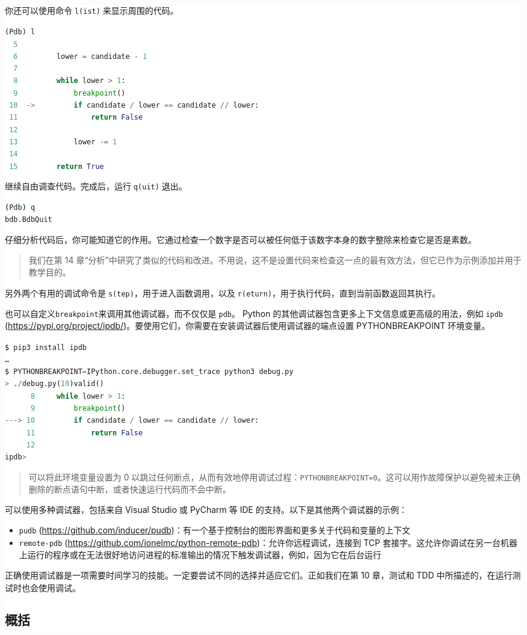 
你还可以使用命令 ```l(ist)``` 来显示周围的代码。

```python
(Pdb) l
  5
  6  	    lower = candidate - 1
  7
  8  	    while lower > 1:
  9  	        breakpoint()
 10  ->	        if candidate / lower == candidate // lower:
 11  	            return False
 12
 13  	        lower -= 1
 14
 15  	    return True
```

继续自由调查代码。完成后，运行 ```q(uit)``` 退出。

```sh
(Pdb) q
bdb.BdbQuit
```

仔细分析代码后，你可能知道它的作用。它通过检查一个数字是否可以被任何低于该数字本身的数字整除来检查它是否是素数。

> 我们在第 14 章“分析”中研究了类似的代码和改进。不用说，这不是设置代码来检查这一点的最有效方法，但它已作为示例添加并用于教学目的。

另外两个有用的调试命令是 ```s(tep)```，用于进入函数调用，以及 ```r(eturn)```，用于执行代码，直到当前函数返回其执行。

也可以自定义```breakpoint```来调用其他调试器，而不仅仅是 ```pdb```。 Python 的其他调试器包含更多上下文信息或更高级的用法，例如 ```ipdb``` (https://pypi.org/project/ipdb/)。要使用它们，你需要在安装调试器后使用调试器的端点设置 PYTHONBREAKPOINT 环境变量。

```python
$ pip3 install ipdb
…
$ PYTHONBREAKPOINT=IPython.core.debugger.set_trace python3 debug.py
> ./debug.py(10)valid()
      8     while lower > 1:
      9         breakpoint()
---> 10         if candidate / lower == candidate // lower:
     11             return False
     12
ipdb>
```

> 可以将此环境变量设置为 0 以跳过任何断点，从而有效地停用调试过程：```PYTHONBREAKPOINT=0```。这可以用作故障保护以避免被未正确删除的断点语句中断，或者快速运行代码而不会中断。

可以使用多种调试器，包括来自 Visual Studio 或 PyCharm 等 IDE 的支持。以下是其他两个调试器的示例：

- ```pudb``` (https://github.com/inducer/pudb)：有一个基于控制台的图形界面和更多关于代码和变量的上下文
- ```remote-pdb``` (https://github.com/ionelmc/python-remote-pdb)：允许你远程调试，连接到 TCP 套接字。这允许你调试在另一台机器上运行的程序或在无法很好地访问进程的标准输出的情况下触发调试器，例如，因为它在后台运行

正确使用调试器是一项需要时间学习的技能。一定要尝试不同的选择并适应它们。正如我们在第 10 章，测试和 TDD 中所描述的，在运行测试时也会使用调试。

## 概括
